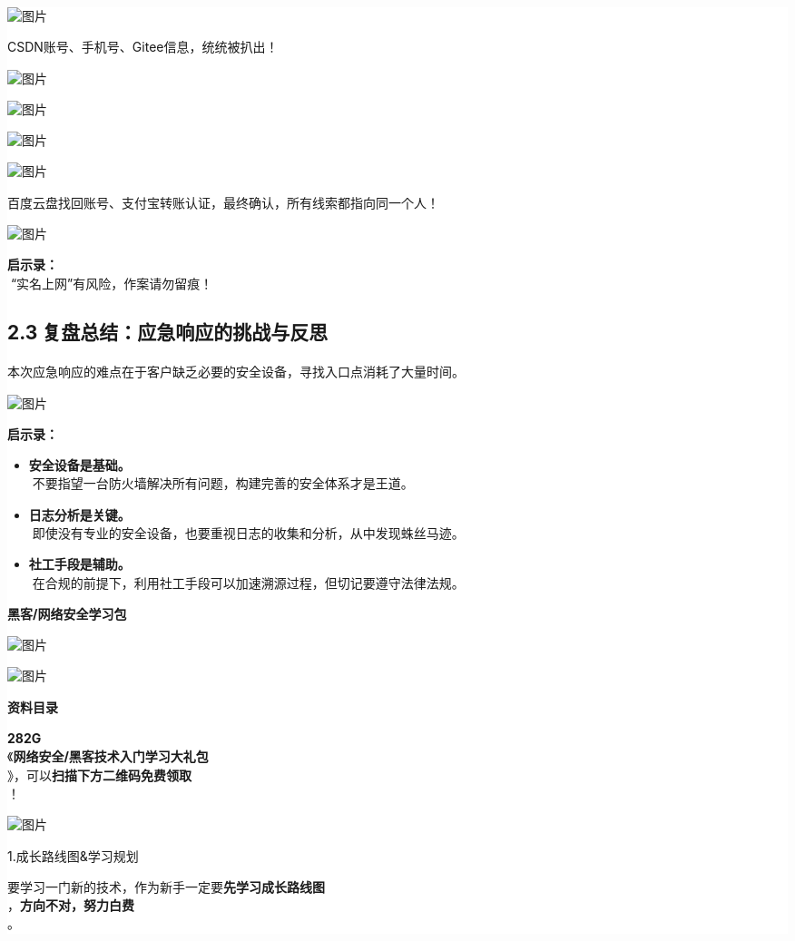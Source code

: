 ![图片](https://mmbiz.qpic.cn/sz_mmbiz_png/3ZX4O1QxGtNpU68mLlwahQGDgaea5Zib1GNDmicBppPQwzdF7WkpDY7VlfMwOXNGRZx7zsG8wRlhAiaqrzxakUrkA/640?wx_fmt=png&from=appmsg&random=0.25977863770458476&wxfrom=5&wx_lazy=1&tp=wxpic "")  
  
CSDN账号、手机号、Gitee信息，统统被扒出！  
  
![图片](https://mmbiz.qpic.cn/sz_mmbiz_png/3ZX4O1QxGtNpU68mLlwahQGDgaea5Zib1SX4Q53zJx1GTJZV3qpddKCCgia8FBKGS8vkyUD9dFBuzTkKJ65ymOog/640?wx_fmt=png&from=appmsg&random=0.11886289907873349&wxfrom=5&wx_lazy=1&tp=wxpic "")  
  
![图片](https://mmbiz.qpic.cn/sz_mmbiz_png/3ZX4O1QxGtNpU68mLlwahQGDgaea5Zib1sfFGsxB7obbZ9ctCBgoOicOp3V4bAUdTAKawml3AIuVwNfAfCT72VMw/640?wx_fmt=png&from=appmsg&random=0.840111320832319&wxfrom=5&wx_lazy=1&tp=wxpic "")  
  
![图片](https://mmbiz.qpic.cn/sz_mmbiz_png/3ZX4O1QxGtNpU68mLlwahQGDgaea5Zib10QwScX44mKe1HwJYuWRciax8wU1ZTnCiayFfu0XicozwxsyPvCGvVcQcg/640?wx_fmt=png&from=appmsg&random=0.3944087836641208&wxfrom=5&wx_lazy=1&tp=wxpic "")  
  
![图片](https://mmbiz.qpic.cn/sz_mmbiz_png/3ZX4O1QxGtNpU68mLlwahQGDgaea5Zib1xvMvMWjmNt11ZibYe2pzpndT6VGyIeLJiaiciaMibFeCfvH7UyKcicU2nHUw/640?wx_fmt=png&from=appmsg&random=0.8348478555540126&wxfrom=5&wx_lazy=1&tp=wxpic "")  
  
百度云盘找回账号、支付宝转账认证，最终确认，所有线索都指向同一个人！  
  
![图片](https://mmbiz.qpic.cn/sz_mmbiz_png/3ZX4O1QxGtNpU68mLlwahQGDgaea5Zib1zXtyIiat9kkLhcFq5Fqoegam86ZicibYy6SO4dI0w2D9KjugrajDWEib7Q/640?wx_fmt=png&from=appmsg&random=0.39950583457758637&wxfrom=5&wx_lazy=1&tp=wxpic "")  
  
**启示录：**  
 “实名上网”有风险，作案请勿留痕！  
## 2.3 复盘总结：应急响应的挑战与反思  
  
本次应急响应的难点在于客户缺乏必要的安全设备，寻找入口点消耗了大量时间。  
  
![图片](https://mmbiz.qpic.cn/sz_mmbiz_png/3ZX4O1QxGtNpU68mLlwahQGDgaea5Zib1cxQH4WcrEvwn4E9DLI0Hd9DucbfTsKvYIOnS0147cPjraYqwwSmib9g/640?wx_fmt=png&from=appmsg&random=0.6277297825075339&wxfrom=5&wx_lazy=1&tp=wxpic "")  
  
**启示录：**  
- **安全设备是基础。**  
 不要指望一台防火墙解决所有问题，构建完善的安全体系才是王道。  
  
- **日志分析是关键。**  
 即使没有专业的安全设备，也要重视日志的收集和分析，从中发现蛛丝马迹。  
  
- **社工手段是辅助。**  
 在合规的前提下，利用社工手段可以加速溯源过程，但切记要遵守法律法规。  
  
**黑客/网络安全学习包**  
  
![图片](https://mmbiz.qpic.cn/sz_mmbiz_png/TiaI8Dth4IiaRCFva2ZibMZKuNBEDOAEmkUGiakynth3MRTicLcHaV4MAvjubiaIicUx4ZrMxuSdSicjzT5HfEAzJy782g/640?wx_fmt=other&wxfrom=5&wx_lazy=1&wx_co=1&tp=webp "")  
  
  
![图片](https://mmbiz.qpic.cn/sz_mmbiz_png/TiaI8Dth4IiaRCFva2ZibMZKuNBEDOAEmkU7VZiaRU6vdoIQC9ToNyrFNvkWmp92gn3R2RWyGVEiaxjTlDjic3dPsW6g/640?wx_fmt=other&wxfrom=5&wx_lazy=1&wx_co=1&tp=webp "")  
  
**资料目录**  
  
  
**282G**  
《**网络安全/黑客技术入门学习大礼包**  
》，可以**扫描下方二维码免费领取**  
！  
  
![图片](https://mmbiz.qpic.cn/mmbiz_jpg/7O8nPRxfRT4Zy8efCHagq54hvWttN7A4N5KvFOGmvfiaMJ8yTWJjx3dsmfCPMG5RKqacW5TnZKrPatrickn8pRcw/640?wx_fmt=jpeg&from=appmsg&wxfrom=5&wx_lazy=1&wx_co=1&tp=webp "")  
  
  
1.成长路线图&学习规划  
  
要学习一门新的技术，作为新手一定要**先学习成长路线图**  
，**方向不对，努力白费**  
。  
  